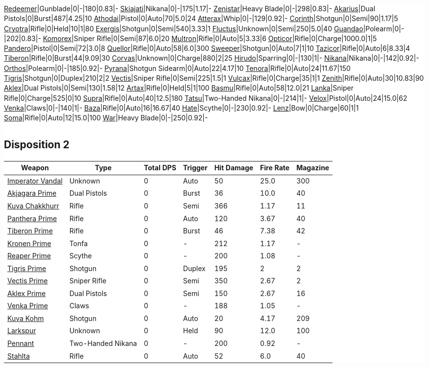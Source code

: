 [Redeemer](http://warframe.fandom.com/wiki/Redeemer)|Gunblade|0|-|180|0.83|-
[Skiajati](http://warframe.fandom.com/wiki/Skiajati)|Nikana|0|-|175|1.17|-
[Zenistar](http://warframe.fandom.com/wiki/Zenistar)|Heavy Blade|0|-|298|0.83|-
[Akarius](http://warframe.fandom.com/wiki/Akarius)|Dual Pistols|0|Burst|487|4.25|10
[Athodai](http://warframe.fandom.com/wiki/Athodai)|Pistol|0|Auto|70|5.0|24
[Atterax](http://warframe.fandom.com/wiki/Atterax)|Whip|0|-|129|0.92|-
[Corinth](http://warframe.fandom.com/wiki/Corinth)|Shotgun|0|Semi|90|1.17|5
[Cryotra](http://warframe.fandom.com/wiki/Cryotra)|Rifle|0|Held|10|1|80
[Exergis](http://warframe.fandom.com/wiki/Exergis)|Shotgun|0|Semi|540|3.33|1
[Fluctus](http://warframe.fandom.com/wiki/Fluctus)|Unknown|0|Semi|250|5.0|40
[Guandao](http://warframe.fandom.com/wiki/Guandao)|Polearm|0|-|202|0.83|-
[Komorex](http://warframe.fandom.com/wiki/Komorex)|Sniper Rifle|0|Semi|87|6.0|20
[Multron](http://warframe.fandom.com/wiki/Multron)|Rifle|0|Auto|5|3.33|6
[Opticor](http://warframe.fandom.com/wiki/Opticor)|Rifle|0|Charge|1000.0|1|5
[Pandero](http://warframe.fandom.com/wiki/Pandero)|Pistol|0|Semi|72|3.0|8
[Quellor](http://warframe.fandom.com/wiki/Quellor)|Rifle|0|Auto|58|6.0|300
[Sweeper](http://warframe.fandom.com/wiki/Sweeper)|Shotgun|0|Auto|7|1|10
[Tazicor](http://warframe.fandom.com/wiki/Tazicor)|Rifle|0|Auto|6|8.33|4
[Tiberon](http://warframe.fandom.com/wiki/Tiberon)|Rifle|0|Burst|44|9.09|30
[Corvas](http://warframe.fandom.com/wiki/Corvas)|Unknown|0|Charge|880|2|25
[Hirudo](http://warframe.fandom.com/wiki/Hirudo)|Sparring|0|-|130|1|-
[Nikana](http://warframe.fandom.com/wiki/Nikana)|Nikana|0|-|142|0.92|-
[Orthos](http://warframe.fandom.com/wiki/Orthos)|Polearm|0|-|185|0.92|-
[Pyrana](http://warframe.fandom.com/wiki/Pyrana)|Shotgun Sidearm|0|Auto|22|4.17|10
[Tenora](http://warframe.fandom.com/wiki/Tenora)|Rifle|0|Auto|24|11.67|150
[Tigris](http://warframe.fandom.com/wiki/Tigris)|Shotgun|0|Duplex|210|2|2
[Vectis](http://warframe.fandom.com/wiki/Vectis)|Sniper Rifle|0|Semi|225|1.5|1
[Vulcax](http://warframe.fandom.com/wiki/Vulcax)|Rifle|0|Charge|35|1|1
[Zenith](http://warframe.fandom.com/wiki/Zenith)|Rifle|0|Auto|30|10.83|90
[Aklex](http://warframe.fandom.com/wiki/Aklex)|Dual Pistols|0|Semi|130|1.58|12
[Artax](http://warframe.fandom.com/wiki/Artax)|Rifle|0|Held|5|1|100
[Basmu](http://warframe.fandom.com/wiki/Basmu)|Rifle|0|Auto|58|12.0|21
[Lanka](http://warframe.fandom.com/wiki/Lanka)|Sniper Rifle|0|Charge|525|0|10
[Supra](http://warframe.fandom.com/wiki/Supra)|Rifle|0|Auto|40|12.5|180
[Tatsu](http://warframe.fandom.com/wiki/Tatsu)|Two-Handed Nikana|0|-|214|1|-
[Velox](http://warframe.fandom.com/wiki/Velox)|Pistol|0|Auto|24|15.0|62
[Venka](http://warframe.fandom.com/wiki/Venka)|Claws|0|-|140|1|-
[Baza](http://warframe.fandom.com/wiki/Baza)|Rifle|0|Auto|16|16.67|40
[Hate](http://warframe.fandom.com/wiki/Hate)|Scythe|0|-|230|0.92|-
[Lenz](http://warframe.fandom.com/wiki/Lenz)|Bow|0|Charge|60|1|1
[Soma](http://warframe.fandom.com/wiki/Soma)|Rifle|0|Auto|12|15.0|100
[War](http://warframe.fandom.com/wiki/War)|Heavy Blade|0|-|250|0.92|-


## Disposition 2

|Weapon | Type | Total DPS | Trigger | Hit Damage | Fire Rate| Magazine|
--- | --- | --- | --- | --- | --- | ---
[Imperator Vandal](http://warframe.fandom.com/wiki/Imperator_Vandal)|Unknown|0|Auto|50|25.0|300
[Akjagara Prime](http://warframe.fandom.com/wiki/Akjagara_Prime)|Dual Pistols|0|Burst|36|10.0|40
[Kuva Chakkhurr](http://warframe.fandom.com/wiki/Kuva_Chakkhurr)|Rifle|0|Semi|366|1.17|11
[Panthera Prime](http://warframe.fandom.com/wiki/Panthera_Prime)|Rifle|0|Auto|120|3.67|40
[Tiberon Prime](http://warframe.fandom.com/wiki/Tiberon_Prime)|Rifle|0|Burst|46|7.38|42
[Kronen Prime](http://warframe.fandom.com/wiki/Kronen_Prime)|Tonfa|0|-|212|1.17|-
[Reaper Prime](http://warframe.fandom.com/wiki/Reaper_Prime)|Scythe|0|-|200|1.08|-
[Tigris Prime](http://warframe.fandom.com/wiki/Tigris_Prime)|Shotgun|0|Duplex|195|2|2
[Vectis Prime](http://warframe.fandom.com/wiki/Vectis_Prime)|Sniper Rifle|0|Semi|350|2.67|2
[Aklex Prime](http://warframe.fandom.com/wiki/Aklex_Prime)|Dual Pistols|0|Semi|150|2.67|16
[Venka Prime](http://warframe.fandom.com/wiki/Venka_Prime)|Claws|0|-|188|1.05|-
[Kuva Kohm](http://warframe.fandom.com/wiki/Kuva_Kohm)|Shotgun|0|Auto|20|4.17|209
[Larkspur](http://warframe.fandom.com/wiki/Larkspur)|Unknown|0|Held|90|12.0|100
[Pennant](http://warframe.fandom.com/wiki/Pennant)|Two-Handed Nikana|0|-|200|0.92|-
[Stahlta](http://warframe.fandom.com/wiki/Stahlta)|Rifle|0|Auto|52|6.0|40